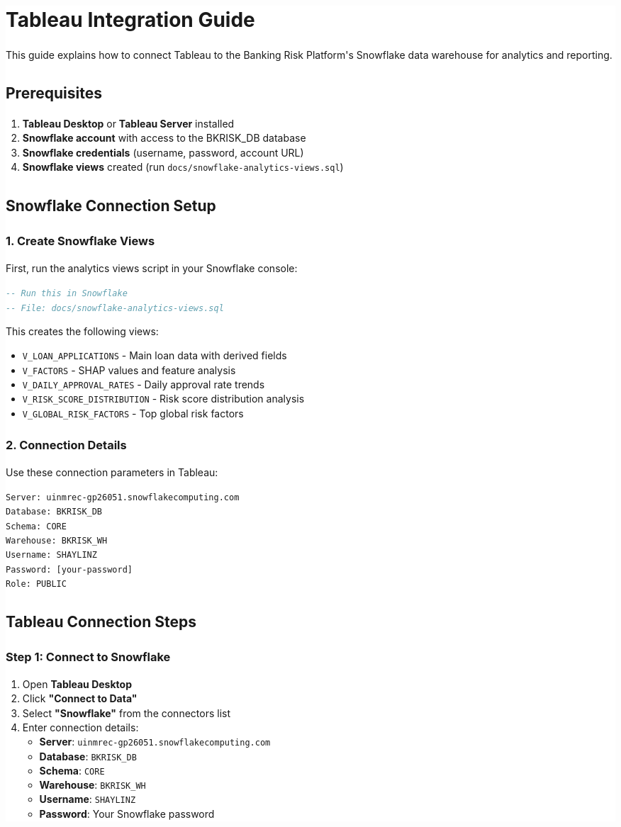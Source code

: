 # Tableau Integration Guide

This guide explains how to connect Tableau to the Banking Risk Platform's Snowflake data warehouse for analytics and reporting.

## Prerequisites

1. **Tableau Desktop** or **Tableau Server** installed
2. **Snowflake account** with access to the BKRISK_DB database
3. **Snowflake credentials** (username, password, account URL)
4. **Snowflake views** created (run `docs/snowflake-analytics-views.sql`)

## Snowflake Connection Setup

### 1. Create Snowflake Views

First, run the analytics views script in your Snowflake console:

```sql
-- Run this in Snowflake
-- File: docs/snowflake-analytics-views.sql
```

This creates the following views:
- `V_LOAN_APPLICATIONS` - Main loan data with derived fields
- `V_FACTORS` - SHAP values and feature analysis
- `V_DAILY_APPROVAL_RATES` - Daily approval rate trends
- `V_RISK_SCORE_DISTRIBUTION` - Risk score distribution analysis
- `V_GLOBAL_RISK_FACTORS` - Top global risk factors

### 2. Connection Details

Use these connection parameters in Tableau:

```
Server: uinmrec-gp26051.snowflakecomputing.com
Database: BKRISK_DB
Schema: CORE
Warehouse: BKRISK_WH
Username: SHAYLINZ
Password: [your-password]
Role: PUBLIC
```

## Tableau Connection Steps

### Step 1: Connect to Snowflake

1. Open **Tableau Desktop**
2. Click **"Connect to Data"**
3. Select **"Snowflake"** from the connectors list
4. Enter connection details:
   - **Server**: `uinmrec-gp26051.snowflakecomputing.com`
   - **Database**: `BKRISK_DB`
   - **Schema**: `CORE`
   - **Warehouse**: `BKRISK_WH`
   - **Username**: `SHAYLINZ`
   - **Password**: Your Snowflake password
